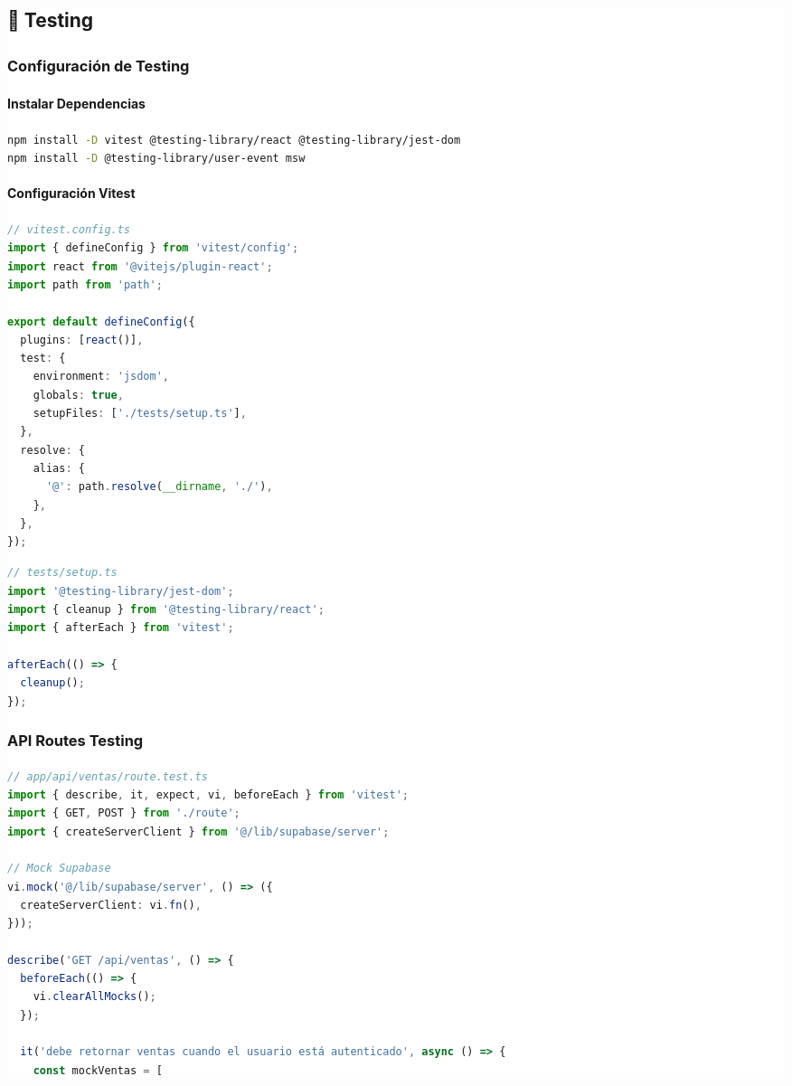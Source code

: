 
## 🧪 Testing

### Configuración de Testing

#### Instalar Dependencias

```bash
npm install -D vitest @testing-library/react @testing-library/jest-dom
npm install -D @testing-library/user-event msw
```

#### Configuración Vitest

```typescript
// vitest.config.ts
import { defineConfig } from 'vitest/config';
import react from '@vitejs/plugin-react';
import path from 'path';

export default defineConfig({
  plugins: [react()],
  test: {
    environment: 'jsdom',
    globals: true,
    setupFiles: ['./tests/setup.ts'],
  },
  resolve: {
    alias: {
      '@': path.resolve(__dirname, './'),
    },
  },
});
```

```typescript
// tests/setup.ts
import '@testing-library/jest-dom';
import { cleanup } from '@testing-library/react';
import { afterEach } from 'vitest';

afterEach(() => {
  cleanup();
});
```

### API Routes Testing

```typescript
// app/api/ventas/route.test.ts
import { describe, it, expect, vi, beforeEach } from 'vitest';
import { GET, POST } from './route';
import { createServerClient } from '@/lib/supabase/server';

// Mock Supabase
vi.mock('@/lib/supabase/server', () => ({
  createServerClient: vi.fn(),
}));

describe('GET /api/ventas', () => {
  beforeEach(() => {
    vi.clearAllMocks();
  });

  it('debe retornar ventas cuando el usuario está autenticado', async () => {
    const mockVentas = [
```